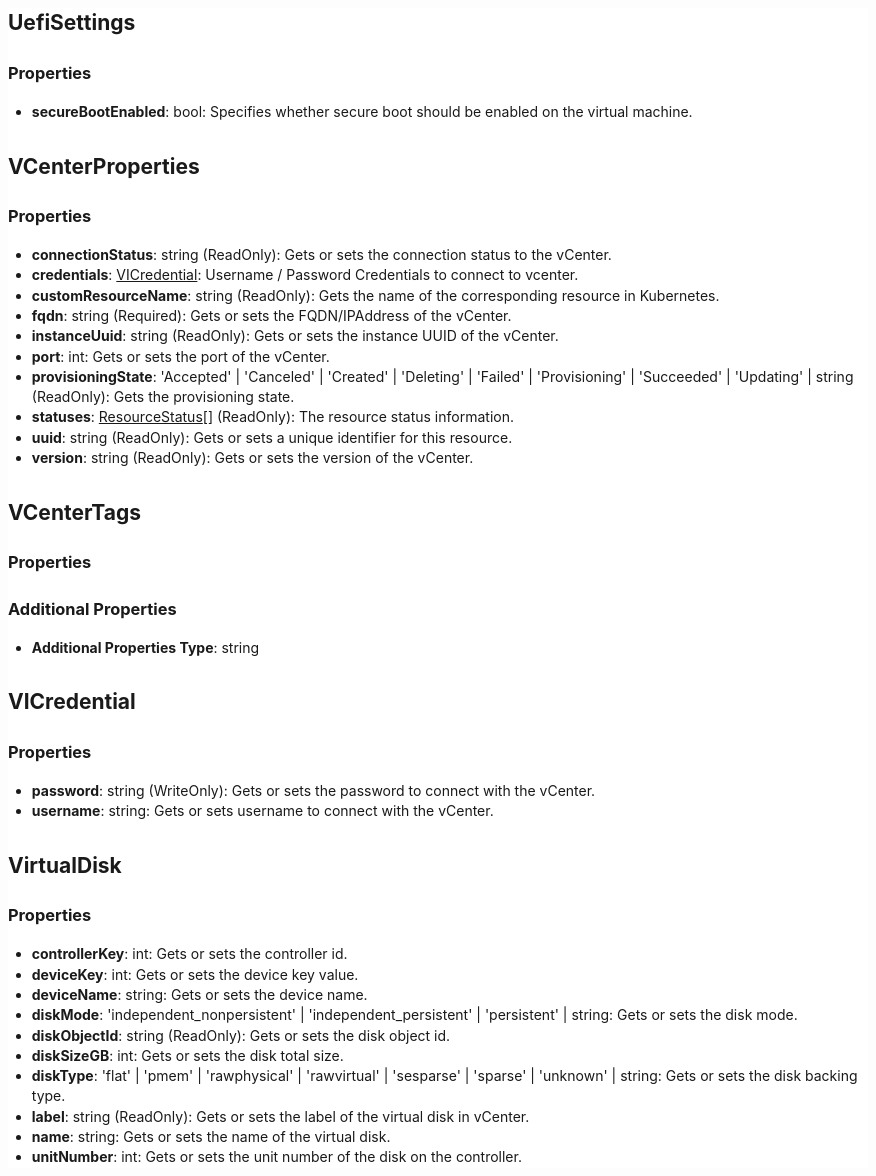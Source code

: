 ## UefiSettings
### Properties
* **secureBootEnabled**: bool: Specifies whether secure boot should be enabled on the virtual machine.

## VCenterProperties
### Properties
* **connectionStatus**: string (ReadOnly): Gets or sets the connection status to the vCenter.
* **credentials**: [VICredential](#vicredential): Username / Password Credentials to connect to vcenter.
* **customResourceName**: string (ReadOnly): Gets the name of the corresponding resource in Kubernetes.
* **fqdn**: string (Required): Gets or sets the FQDN/IPAddress of the vCenter.
* **instanceUuid**: string (ReadOnly): Gets or sets the instance UUID of the vCenter.
* **port**: int: Gets or sets the port of the vCenter.
* **provisioningState**: 'Accepted' | 'Canceled' | 'Created' | 'Deleting' | 'Failed' | 'Provisioning' | 'Succeeded' | 'Updating' | string (ReadOnly): Gets the provisioning state.
* **statuses**: [ResourceStatus](#resourcestatus)[] (ReadOnly): The resource status information.
* **uuid**: string (ReadOnly): Gets or sets a unique identifier for this resource.
* **version**: string (ReadOnly): Gets or sets the version of the vCenter.

## VCenterTags
### Properties
### Additional Properties
* **Additional Properties Type**: string

## VICredential
### Properties
* **password**: string (WriteOnly): Gets or sets the password to connect with the vCenter.
* **username**: string: Gets or sets username to connect with the vCenter.

## VirtualDisk
### Properties
* **controllerKey**: int: Gets or sets the controller id.
* **deviceKey**: int: Gets or sets the device key value.
* **deviceName**: string: Gets or sets the device name.
* **diskMode**: 'independent_nonpersistent' | 'independent_persistent' | 'persistent' | string: Gets or sets the disk mode.
* **diskObjectId**: string (ReadOnly): Gets or sets the disk object id.
* **diskSizeGB**: int: Gets or sets the disk total size.
* **diskType**: 'flat' | 'pmem' | 'rawphysical' | 'rawvirtual' | 'sesparse' | 'sparse' | 'unknown' | string: Gets or sets the disk backing type.
* **label**: string (ReadOnly): Gets or sets the label of the virtual disk in vCenter.
* **name**: string: Gets or sets the name of the virtual disk.
* **unitNumber**: int: Gets or sets the unit number of the disk on the controller.
